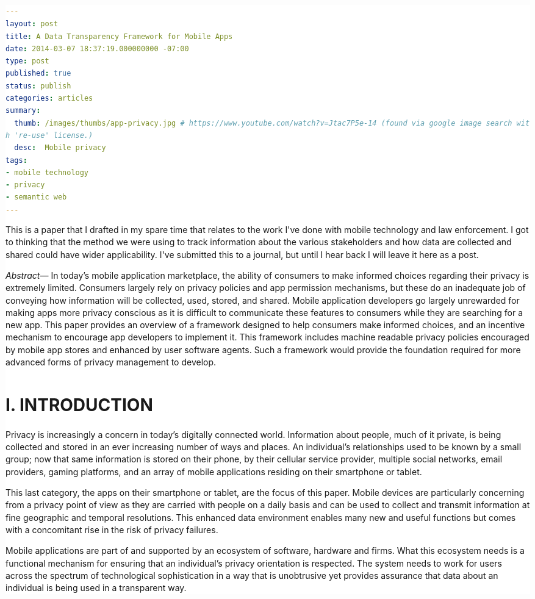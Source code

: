 ```yaml
---
layout: post
title: A Data Transparency Framework for Mobile Apps
date: 2014-03-07 18:37:19.000000000 -07:00
type: post
published: true
status: publish
categories: articles
summary:
  thumb: /images/thumbs/app-privacy.jpg # https://www.youtube.com/watch?v=Jtac7P5e-14 (found via google image search with 're-use' license.)
  desc:  Mobile privacy
tags:
- mobile technology
- privacy
- semantic web
---
```


This is a paper that I drafted in my spare time that relates to the work I've done with mobile technology and law enforcement. I got to thinking that the method we were using to track information about the various stakeholders and how data are collected and shared could have wider applicability. I've submitted this to a journal, but until I hear back I will leave it here as a post.

<i>Abstract</i>— In today’s mobile application marketplace, the ability of consumers to make informed choices regarding their privacy is extremely limited. Consumers largely rely on privacy policies and app permission mechanisms, but these do an inadequate job of conveying how information will be collected, used, stored, and shared. Mobile application developers go largely unrewarded for making apps more privacy conscious as it is difficult to communicate these features to consumers while they are searching for a new app. This paper provides an overview of a framework designed to help consumers make informed choices, and an incentive mechanism to encourage app developers to implement it. This framework includes machine readable privacy policies encouraged by mobile app stores and enhanced by user software agents. Such a framework would provide the foundation required for more advanced forms of privacy management to develop.

# I. INTRODUCTION

Privacy is increasingly a concern in today’s digitally connected world. Information about people, much of it private, is being collected and stored in an ever increasing number of ways and places. An individual’s relationships used to be known by a small group; now that same information is stored on their phone, by their cellular service provider, multiple social networks, email providers, gaming platforms, and an array of mobile applications residing on their smartphone or tablet.

This last category, the apps on their smartphone or tablet, are the focus of this paper. Mobile devices are particularly concerning from a privacy point of view as they are carried with people on a daily basis and can be used to collect and transmit information at fine geographic and temporal resolutions. This enhanced data environment enables many new and useful functions but comes with a concomitant rise in the risk of privacy failures.

Mobile applications are part of and supported by an ecosystem of software, hardware and firms. What this ecosystem needs is a functional mechanism for ensuring that an individual’s privacy orientation is respected. The system needs to work for users across the spectrum of technological sophistication in a way that is unobtrusive yet provides assurance that data about an individual is being used in a transparent way.
